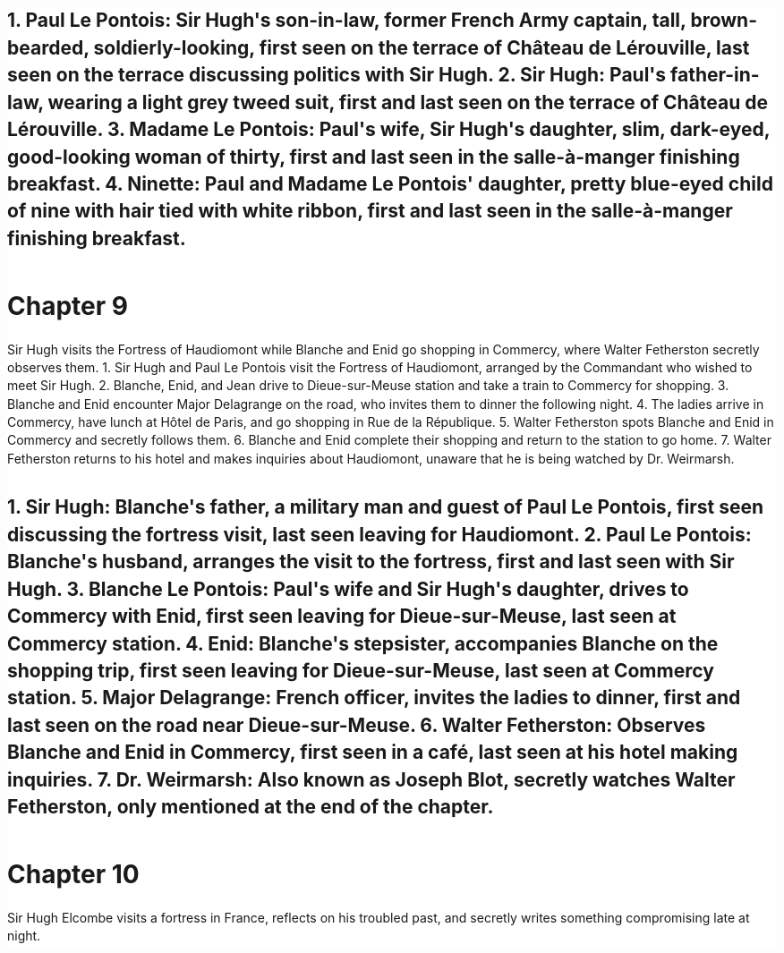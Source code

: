 </events>

<characters>1. Paul Le Pontois: Sir Hugh's son-in-law, former French Army captain, tall, brown-bearded, soldierly-looking, first seen on the terrace of Château de Lérouville, last seen on the terrace discussing politics with Sir Hugh.
2. Sir Hugh: Paul's father-in-law, wearing a light grey tweed suit, first and last seen on the terrace of Château de Lérouville.
3. Madame Le Pontois: Paul's wife, Sir Hugh's daughter, slim, dark-eyed, good-looking woman of thirty, first and last seen in the salle-à-manger finishing breakfast.
4. Ninette: Paul and Madame Le Pontois' daughter, pretty blue-eyed child of nine with hair tied with white ribbon, first and last seen in the salle-à-manger finishing breakfast.</characters>
----------------
# Chapter 9
<synopsis>
Sir Hugh visits the Fortress of Haudiomont while Blanche and Enid go shopping in Commercy, where Walter Fetherston secretly observes them.
</synopsis>

<events>
1. Sir Hugh and Paul Le Pontois visit the Fortress of Haudiomont, arranged by the Commandant who wished to meet Sir Hugh.
2. Blanche, Enid, and Jean drive to Dieue-sur-Meuse station and take a train to Commercy for shopping.
3. Blanche and Enid encounter Major Delagrange on the road, who invites them to dinner the following night.
4. The ladies arrive in Commercy, have lunch at Hôtel de Paris, and go shopping in Rue de la République.
5. Walter Fetherston spots Blanche and Enid in Commercy and secretly follows them.
6. Blanche and Enid complete their shopping and return to the station to go home.
7. Walter Fetherston returns to his hotel and makes inquiries about Haudiomont, unaware that he is being watched by Dr. Weirmarsh.
</events>

<characters>1. Sir Hugh: Blanche's father, a military man and guest of Paul Le Pontois, first seen discussing the fortress visit, last seen leaving for Haudiomont.
2. Paul Le Pontois: Blanche's husband, arranges the visit to the fortress, first and last seen with Sir Hugh.
3. Blanche Le Pontois: Paul's wife and Sir Hugh's daughter, drives to Commercy with Enid, first seen leaving for Dieue-sur-Meuse, last seen at Commercy station.
4. Enid: Blanche's stepsister, accompanies Blanche on the shopping trip, first seen leaving for Dieue-sur-Meuse, last seen at Commercy station.
5. Major Delagrange: French officer, invites the ladies to dinner, first and last seen on the road near Dieue-sur-Meuse.
6. Walter Fetherston: Observes Blanche and Enid in Commercy, first seen in a café, last seen at his hotel making inquiries.
7. Dr. Weirmarsh: Also known as Joseph Blot, secretly watches Walter Fetherston, only mentioned at the end of the chapter.</characters>
----------------
# Chapter 10
<synopsis>
Sir Hugh Elcombe visits a fortress in France, reflects on his troubled past, and secretly writes something compromising late at night.
</synopsis>

